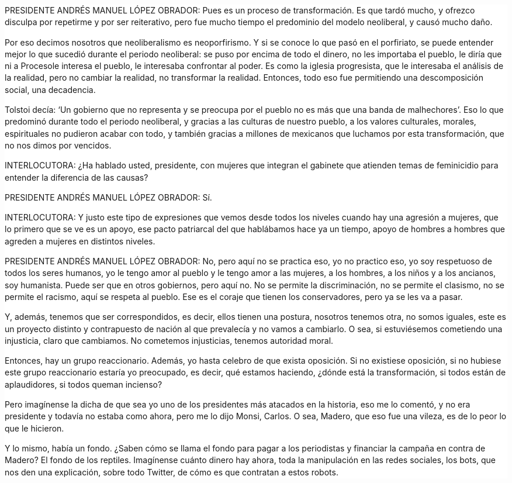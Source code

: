 PRESIDENTE ANDRÉS MANUEL LÓPEZ OBRADOR: Pues es un proceso de transformación.
Es que tardó mucho, y ofrezco disculpa por repetirme y por ser reiterativo,
pero fue mucho tiempo el predominio del modelo neoliberal, y causó mucho daño.

Por eso decimos nosotros que neoliberalismo es neoporfirismo. Y si se conoce
lo que pasó en el porfiriato, se puede entender mejor lo que sucedió durante
el periodo neoliberal: se puso por encima de todo el dinero, no les importaba
el pueblo, le diría que ni a Procesole interesa el pueblo, le interesaba
confrontar al poder. Es como la iglesia progresista, que le interesaba el
análisis de la realidad, pero no cambiar la realidad, no transformar la
realidad. Entonces, todo eso fue permitiendo una descomposición social, una
decadencia.

Tolstoi decía: ‘Un gobierno que no representa y se preocupa por el pueblo no
es más que una banda de malhechores’. Eso lo que predominó durante todo el
periodo neoliberal, y gracias a las culturas de nuestro pueblo, a los valores
culturales, morales, espirituales no pudieron acabar con todo, y también
gracias a millones de mexicanos que luchamos por esta transformación, que no
nos dimos por vencidos.

INTERLOCUTORA: ¿Ha hablado usted, presidente, con mujeres que integran el
gabinete que atienden temas de feminicidio para entender la diferencia de las
causas?

PRESIDENTE ANDRÉS MANUEL LÓPEZ OBRADOR: Sí.

INTERLOCUTORA: Y justo este tipo de expresiones que vemos desde todos los
niveles cuando hay una agresión a mujeres, que lo primero que se ve es un
apoyo, ese pacto patriarcal del que hablábamos hace ya un tiempo, apoyo de
hombres a hombres que agreden a mujeres en distintos niveles.

PRESIDENTE ANDRÉS MANUEL LÓPEZ OBRADOR: No, pero aquí no se practica eso, yo
no practico eso, yo soy respetuoso de todos los seres humanos, yo le tengo
amor al pueblo y le tengo amor a las mujeres, a los hombres, a los niños y a
los ancianos, soy humanista. Puede ser que en otros gobiernos, pero aquí no.
No se permite la discriminación, no se permite el clasismo, no se permite el
racismo, aquí se respeta al pueblo. Ese es el coraje que tienen los
conservadores, pero ya se les va a pasar.

Y, además, tenemos que ser correspondidos, es decir, ellos tienen una postura,
nosotros tenemos otra, no somos iguales, este es un proyecto distinto y
contrapuesto de nación al que prevalecía y no vamos a cambiarlo. O sea, si
estuviésemos cometiendo una injusticia, claro que cambiamos. No cometemos
injusticias, tenemos autoridad moral.

Entonces, hay un grupo reaccionario. Además, yo hasta celebro de que exista
oposición. Si no existiese oposición, si no hubiese este grupo reaccionario
estaría yo preocupado, es decir, qué estamos haciendo, ¿dónde está la
transformación, si todos están de aplaudidores, si todos queman incienso?

Pero imagínense la dicha de que sea yo uno de los presidentes más atacados en
la historia, eso me lo comentó, y no era presidente y todavía no estaba como
ahora, pero me lo dijo Monsi, Carlos. O sea, Madero, que eso fue una vileza,
es de lo peor lo que le hicieron.

Y lo mismo, había un fondo. ¿Saben cómo se llama el fondo para pagar a los
periodistas y financiar la campaña en contra de Madero? El fondo de los
reptiles. Imagínense cuánto dinero hay ahora, toda la manipulación en las
redes sociales, los bots, que nos den una explicación, sobre todo Twitter, de
cómo es que contratan a estos robots.
